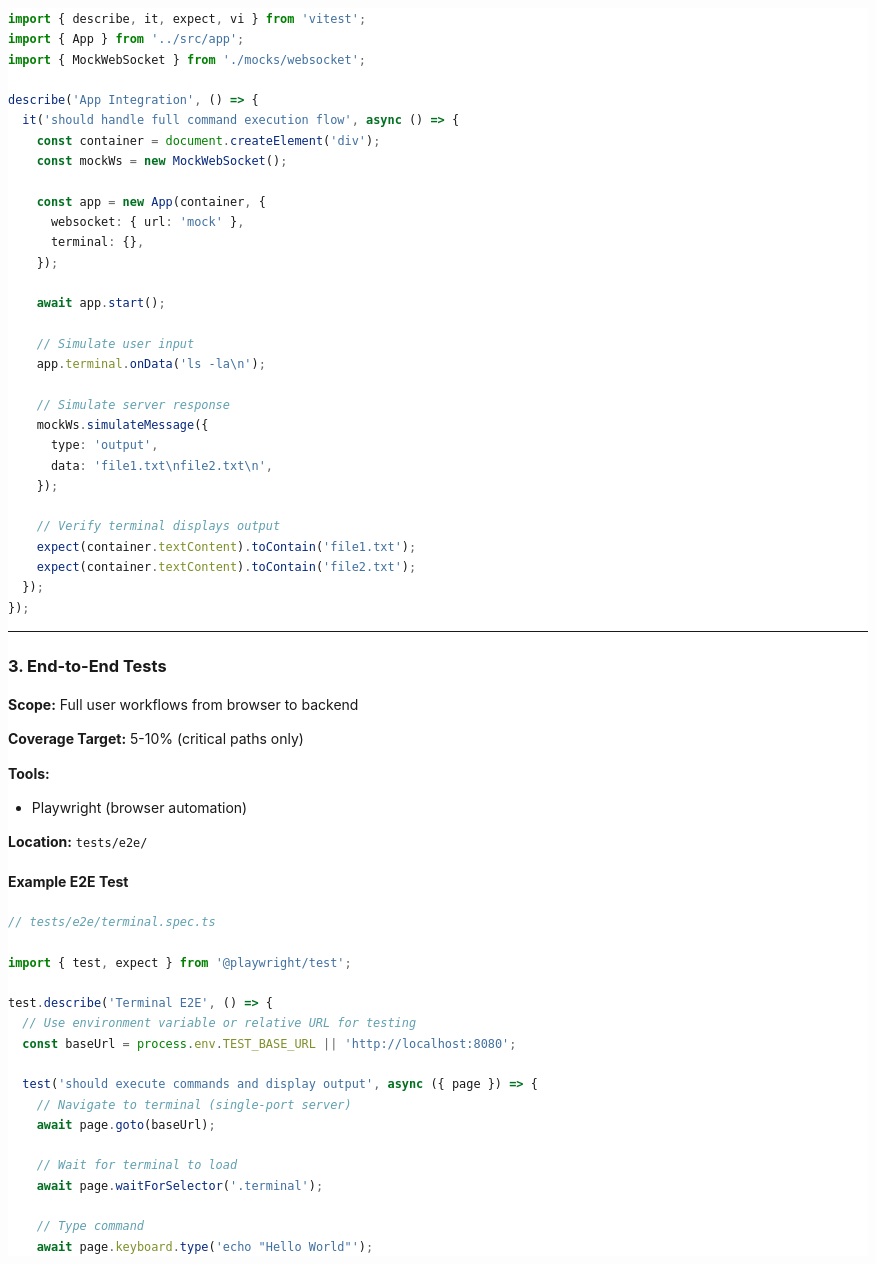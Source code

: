 ```typescript
import { describe, it, expect, vi } from 'vitest';
import { App } from '../src/app';
import { MockWebSocket } from './mocks/websocket';

describe('App Integration', () => {
  it('should handle full command execution flow', async () => {
    const container = document.createElement('div');
    const mockWs = new MockWebSocket();

    const app = new App(container, {
      websocket: { url: 'mock' },
      terminal: {},
    });

    await app.start();

    // Simulate user input
    app.terminal.onData('ls -la\n');

    // Simulate server response
    mockWs.simulateMessage({
      type: 'output',
      data: 'file1.txt\nfile2.txt\n',
    });

    // Verify terminal displays output
    expect(container.textContent).toContain('file1.txt');
    expect(container.textContent).toContain('file2.txt');
  });
});
```

---

### 3. End-to-End Tests

**Scope:** Full user workflows from browser to backend

**Coverage Target:** 5-10% (critical paths only)

**Tools:**
- Playwright (browser automation)

**Location:** `tests/e2e/`

#### Example E2E Test

```typescript
// tests/e2e/terminal.spec.ts

import { test, expect } from '@playwright/test';

test.describe('Terminal E2E', () => {
  // Use environment variable or relative URL for testing
  const baseUrl = process.env.TEST_BASE_URL || 'http://localhost:8080';

  test('should execute commands and display output', async ({ page }) => {
    // Navigate to terminal (single-port server)
    await page.goto(baseUrl);

    // Wait for terminal to load
    await page.waitForSelector('.terminal');

    // Type command
    await page.keyboard.type('echo "Hello World"');
```